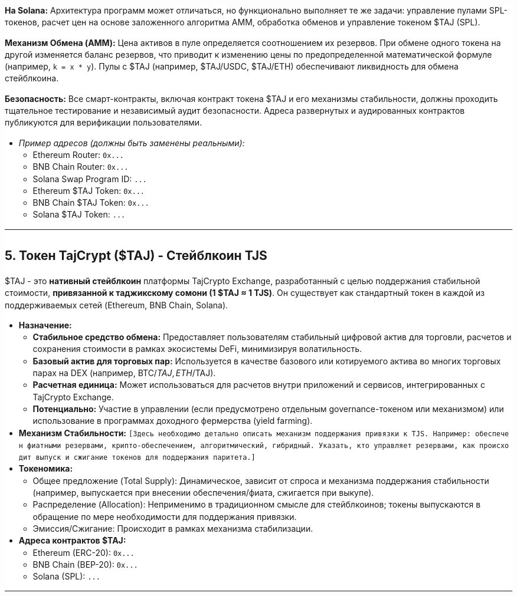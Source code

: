 **На Solana:** Архитектура программ может отличаться, но функционально выполняет те же задачи: управление пулами SPL-токенов, расчет цен на основе заложенного алгоритма AMM, обработка обменов и управление токеном $TAJ (SPL).

**Механизм Обмена (AMM):** Цена активов в пуле определяется соотношением их резервов. При обмене одного токена на другой изменяется баланс резервов, что приводит к изменению цены по предопределенной математической формуле (например, `k = x * y`). Пулы с $TAJ (например, $TAJ/USDC, $TAJ/ETH) обеспечивают ликвидность для обмена стейблкоина.

**Безопасность:** Все смарт-контракты, включая контракт токена $TAJ и его механизмы стабильности, должны проходить тщательное тестирование и независимый аудит безопасности. Адреса развернутых и аудированных контрактов публикуются для верификации пользователями.
* *Пример адресов (должны быть заменены реальными):*
    * Ethereum Router: `0x...`
    * BNB Chain Router: `0x...`
    * Solana Swap Program ID: `...`
    * Ethereum $TAJ Token: `0x...`
    * BNB Chain $TAJ Token: `0x...`
    * Solana $TAJ Token: `...`

---

## 5. Токен TajCrypt ($TAJ) - Стейблкоин TJS

$TAJ - это **нативный стейблкоин** платформы TajCrypto Exchange, разработанный с целью поддержания стабильной стоимости, **привязанной к таджикскому сомони (1 $TAJ ≈ 1 TJS)**. Он существует как стандартный токен в каждой из поддерживаемых сетей (Ethereum, BNB Chain, Solana).

* **Назначение:**
    * **Стабильное средство обмена:** Предоставляет пользователям стабильный цифровой актив для торговли, расчетов и сохранения стоимости в рамках экосистемы DeFi, минимизируя волатильность.
    * **Базовый актив для торговых пар:** Используется в качестве базового или котируемого актива во многих торговых парах на DEX (например, BTC/$TAJ, ETH/$TAJ).
    * **Расчетная единица:** Может использоваться для расчетов внутри приложений и сервисов, интегрированных с TajCrypto Exchange.
    * **Потенциально:** Участие в управлении (если предусмотрено отдельным governance-токеном или механизмом) или использование в программах доходного фермерства (yield farming).
* **Механизм Стабильности:** `[Здесь необходимо детально описать механизм поддержания привязки к TJS. Например: обеспечен фиатными резервами, крипто-обеспечением, алгоритмический, гибридный. Указать, кто управляет резервами, как происходит выпуск и сжигание токенов для поддержания паритета.]`
* **Токеномика:**
    * Общее предложение (Total Supply): Динамическое, зависит от спроса и механизма поддержания стабильности (например, выпускается при внесении обеспечения/фиата, сжигается при выкупе).
    * Распределение (Allocation): Неприменимо в традиционном смысле для стейблкоинов; токены выпускаются в обращение по мере необходимости для поддержания привязки.
    * Эмиссия/Сжигание: Происходит в рамках механизма стабилизации.
* **Адреса контрактов $TAJ:**
    * Ethereum (ERC-20): `0x...`
    * BNB Chain (BEP-20): `0x...`
    * Solana (SPL): `...`

---
